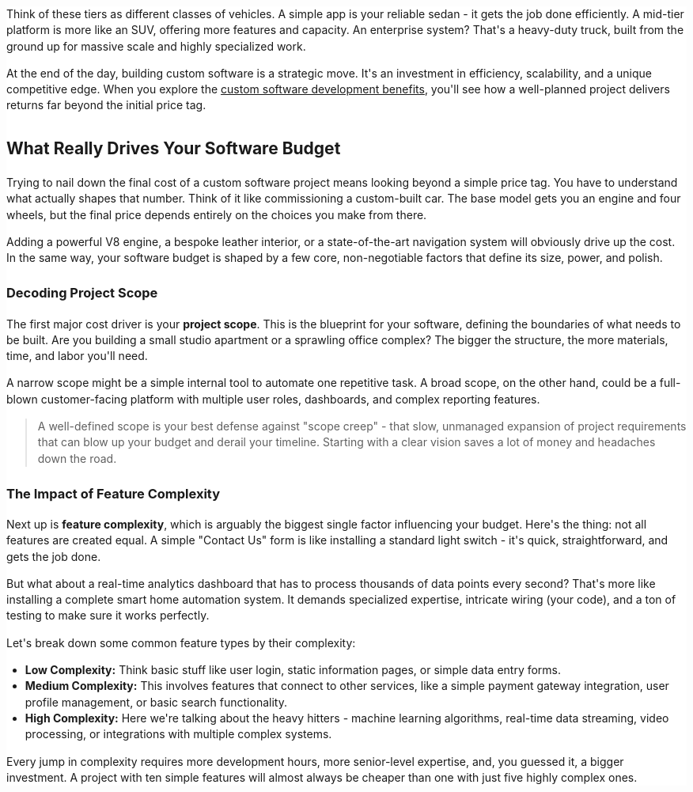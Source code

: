 Think of these tiers as different classes of vehicles. A simple app is your reliable sedan - it gets the job done efficiently. A mid-tier platform is more like an SUV, offering more features and capacity. An enterprise system? That's a heavy-duty truck, built from the ground up for massive scale and highly specialized work.

At the end of the day, building custom software is a strategic move. It's an investment in efficiency, scalability, and a unique competitive edge. When you explore the [custom software development benefits](https://www.john-pratt.com/custom-software-development-benefits/), you'll see how a well-planned project delivers returns far beyond the initial price tag.

## What Really Drives Your Software Budget

Trying to nail down the final cost of a custom software project means looking beyond a simple price tag. You have to understand what actually shapes that number. Think of it like commissioning a custom-built car. The base model gets you an engine and four wheels, but the final price depends entirely on the choices you make from there.

Adding a powerful V8 engine, a bespoke leather interior, or a state-of-the-art navigation system will obviously drive up the cost. In the same way, your software budget is shaped by a few core, non-negotiable factors that define its size, power, and polish.

### Decoding Project Scope

The first major cost driver is your **project scope**. This is the blueprint for your software, defining the boundaries of what needs to be built. Are you building a small studio apartment or a sprawling office complex? The bigger the structure, the more materials, time, and labor you'll need.

A narrow scope might be a simple internal tool to automate one repetitive task. A broad scope, on the other hand, could be a full-blown customer-facing platform with multiple user roles, dashboards, and complex reporting features.

> A well-defined scope is your best defense against "scope creep" - that slow, unmanaged expansion of project requirements that can blow up your budget and derail your timeline. Starting with a clear vision saves a lot of money and headaches down the road.

### The Impact of Feature Complexity

Next up is **feature complexity**, which is arguably the biggest single factor influencing your budget. Here's the thing: not all features are created equal. A simple "Contact Us" form is like installing a standard light switch - it's quick, straightforward, and gets the job done.

But what about a real-time analytics dashboard that has to process thousands of data points every second? That's more like installing a complete smart home automation system. It demands specialized expertise, intricate wiring (your code), and a ton of testing to make sure it works perfectly.

Let's break down some common feature types by their complexity:

* **Low Complexity:** Think basic stuff like user login, static information pages, or simple data entry forms.
* **Medium Complexity:** This involves features that connect to other services, like a simple payment gateway integration, user profile management, or basic search functionality.
* **High Complexity:** Here we're talking about the heavy hitters - machine learning algorithms, real-time data streaming, video processing, or integrations with multiple complex systems.

Every jump in complexity requires more development hours, more senior-level expertise, and, you guessed it, a bigger investment. A project with ten simple features will almost always be cheaper than one with just five highly complex ones.
